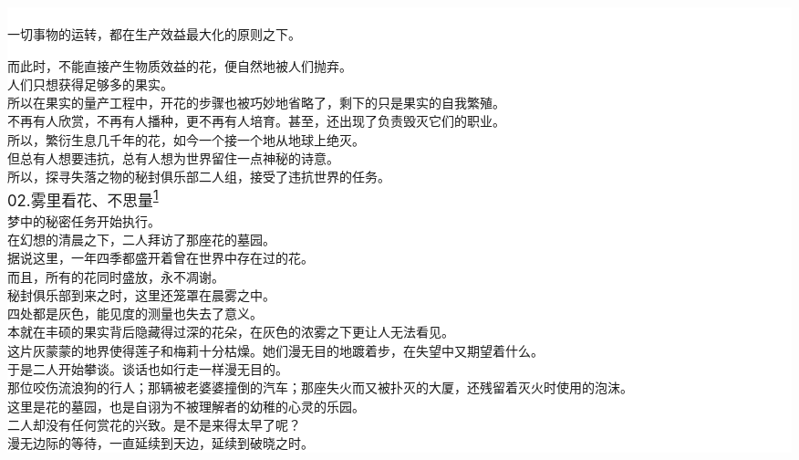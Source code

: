 <br>一切事物的运转，都在生产效益最大化的原则之下。</div></td></tr><tr class="tt-narrator" id="故事内容-5" data-pos="&#91;&quot;\u6545\u4e8b\u5185\u5bb9&quot;,5&#93;"><td id="" class="tt-narrator" lang="zh"><div class="poem"></div></td><td class="tt-zh" lang="zh"><div class="poem">而此时，不能直接产生物质效益的花，便自然地被人们抛弃。</div></td></tr><tr class="tt-narrator" id="故事内容-6" data-pos="&#91;&quot;\u6545\u4e8b\u5185\u5bb9&quot;,6&#93;"><td id="" class="tt-narrator" lang="zh"><div class="poem"></div></td><td class="tt-zh" lang="zh"><div class="poem">人们只想获得足够多的果实。</div></td></tr><tr class="tt-narrator" id="故事内容-7" data-pos="&#91;&quot;\u6545\u4e8b\u5185\u5bb9&quot;,7&#93;"><td id="" class="tt-narrator" lang="zh"><div class="poem"></div></td><td class="tt-zh" lang="zh"><div class="poem">所以在果实的量产工程中，开花的步骤也被巧妙地省略了，剩下的只是果实的自我繁殖。</div></td></tr><tr class="tt-narrator" id="故事内容-8" data-pos="&#91;&quot;\u6545\u4e8b\u5185\u5bb9&quot;,8&#93;"><td id="" class="tt-narrator" lang="zh"><div class="poem"></div></td><td class="tt-zh" lang="zh"><div class="poem">不再有人欣赏，不再有人播种，更不再有人培育。甚至，还出现了负责毁灭它们的职业。</div></td></tr><tr class="tt-narrator" id="故事内容-9" data-pos="&#91;&quot;\u6545\u4e8b\u5185\u5bb9&quot;,9&#93;"><td id="" class="tt-narrator" lang="zh"><div class="poem"></div></td><td class="tt-zh" lang="zh"><div class="poem">所以，繁衍生息几千年的花，如今一个接一个地从地球上绝灭。</div></td></tr><tr class="tt-narrator" id="故事内容-10" data-pos="&#91;&quot;\u6545\u4e8b\u5185\u5bb9&quot;,10&#93;"><td id="" class="tt-narrator" lang="zh"><div class="poem"></div></td><td class="tt-zh" lang="zh"><div class="poem">但总有人想要违抗，总有人想为世界留住一点神秘的诗意。</div></td></tr><tr class="tt-narrator" id="故事内容-11" data-pos="&#91;&quot;\u6545\u4e8b\u5185\u5bb9&quot;,11&#93;"><td id="" class="tt-narrator" lang="zh"><div class="poem"></div></td><td class="tt-zh" lang="zh"><div class="poem">所以，探寻失落之物的秘封俱乐部二人组，接受了违抗世界的任务。</div></td></tr><tr class="tt-status-header" id="故事内容-12" data-pos="&#91;&quot;\u6545\u4e8b\u5185\u5bb9&quot;,12&#93;"><td class="tt-s" lang="zh"><div class="poem"></div></td><td class="tt-status" lang="zh"><div class="poem"><big>02.雾里看花、不思量<sup id="cite_ref-江城子_1-0" class="reference"><a href="#cite_note-江城子-1">1</a></sup></big></div></td></tr><tr class="tt-narrator" id="故事内容-13" data-pos="&#91;&quot;\u6545\u4e8b\u5185\u5bb9&quot;,13&#93;"><td id="" class="tt-narrator" lang="zh"><div class="poem"></div></td><td class="tt-zh" lang="zh"><div class="poem">梦中的秘密任务开始执行。</div></td></tr><tr class="tt-narrator" id="故事内容-14" data-pos="&#91;&quot;\u6545\u4e8b\u5185\u5bb9&quot;,14&#93;"><td id="" class="tt-narrator" lang="zh"><div class="poem"></div></td><td class="tt-zh" lang="zh"><div class="poem">在幻想的清晨之下，二人拜访了那座花的墓园。</div></td></tr><tr class="tt-narrator" id="故事内容-15" data-pos="&#91;&quot;\u6545\u4e8b\u5185\u5bb9&quot;,15&#93;"><td id="" class="tt-narrator" lang="zh"><div class="poem"></div></td><td class="tt-zh" lang="zh"><div class="poem">据说这里，一年四季都盛开着曾在世界中存在过的花。<br>而且，所有的花同时盛放，永不凋谢。</div></td></tr><tr class="tt-narrator" id="故事内容-16" data-pos="&#91;&quot;\u6545\u4e8b\u5185\u5bb9&quot;,16&#93;"><td id="" class="tt-narrator" lang="zh"><div class="poem"></div></td><td class="tt-zh" lang="zh"><div class="poem">秘封俱乐部到来之时，这里还笼罩在晨雾之中。</div></td></tr><tr class="tt-narrator" id="故事内容-17" data-pos="&#91;&quot;\u6545\u4e8b\u5185\u5bb9&quot;,17&#93;"><td id="" class="tt-narrator" lang="zh"><div class="poem"></div></td><td class="tt-zh" lang="zh"><div class="poem">四处都是灰色，能见度的测量也失去了意义。</div></td></tr><tr class="tt-narrator" id="故事内容-18" data-pos="&#91;&quot;\u6545\u4e8b\u5185\u5bb9&quot;,18&#93;"><td id="" class="tt-narrator" lang="zh"><div class="poem"></div></td><td class="tt-zh" lang="zh"><div class="poem">本就在丰硕的果实背后隐藏得过深的花朵，在灰色的浓雾之下更让人无法看见。</div></td></tr><tr class="tt-narrator" id="故事内容-19" data-pos="&#91;&quot;\u6545\u4e8b\u5185\u5bb9&quot;,19&#93;"><td id="" class="tt-narrator" lang="zh"><div class="poem"></div></td><td class="tt-zh" lang="zh"><div class="poem">这片灰蒙蒙的地界使得莲子和梅莉十分枯燥。她们漫无目的地踱着步，在失望中又期望着什么。</div></td></tr><tr class="tt-narrator" id="故事内容-20" data-pos="&#91;&quot;\u6545\u4e8b\u5185\u5bb9&quot;,20&#93;"><td id="" class="tt-narrator" lang="zh"><div class="poem"></div></td><td class="tt-zh" lang="zh"><div class="poem">于是二人开始攀谈。谈话也如行走一样漫无目的。</div></td></tr><tr class="tt-narrator" id="故事内容-21" data-pos="&#91;&quot;\u6545\u4e8b\u5185\u5bb9&quot;,21&#93;"><td id="" class="tt-narrator" lang="zh"><div class="poem"></div></td><td class="tt-zh" lang="zh"><div class="poem">那位咬伤流浪狗的行人；那辆被老婆婆撞倒的汽车；那座失火而又被扑灭的大厦，还残留着灭火时使用的泡沫。</div></td></tr><tr class="tt-narrator" id="故事内容-22" data-pos="&#91;&quot;\u6545\u4e8b\u5185\u5bb9&quot;,22&#93;"><td id="" class="tt-narrator" lang="zh"><div class="poem"></div></td><td class="tt-zh" lang="zh"><div class="poem">这里是花的墓园，也是自诩为不被理解者的幼稚的心灵的乐园。</div></td></tr><tr class="tt-narrator" id="故事内容-23" data-pos="&#91;&quot;\u6545\u4e8b\u5185\u5bb9&quot;,23&#93;"><td id="" class="tt-narrator" lang="zh"><div class="poem"></div></td><td class="tt-zh" lang="zh"><div class="poem">二人却没有任何赏花的兴致。是不是来得太早了呢？</div></td></tr><tr class="tt-narrator" id="故事内容-24" data-pos="&#91;&quot;\u6545\u4e8b\u5185\u5bb9&quot;,24&#93;"><td id="" class="tt-narrator" lang="zh"><div class="poem"></div></td><td class="tt-zh" lang="zh"><div class="poem">漫无边际的等待，一直延续到天边，延续到破晓之时。